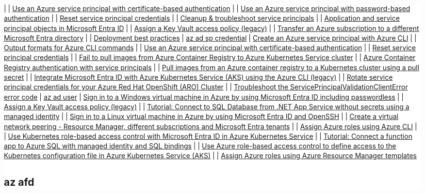 |  | [Use an Azure service principal with certificate-based authentication](/cli/azure/azure-cli-sp-tutorial-3)
|  | [Use an Azure service principal with password-based authentication](/cli/azure/azure-cli-sp-tutorial-2)
|  | [Reset service principal credentials](/cli/azure/azure-cli-sp-tutorial-7)
|  | [Cleanup & troubleshoot service principals](/cli/azure/azure-cli-sp-tutorial-8)
|  | [Application and service principal objects in Microsoft Entra ID](/entra/identity-platform/app-objects-and-service-principals)
|  | [Assign a Key Vault access policy (legacy)](/azure/key-vault/general/assign-access-policy)
|  | [Transfer an Azure subscription to a different Microsoft Entra directory](/azure/role-based-access-control/transfer-subscription)
|  | [Deployment best practices](/azure/app-service/deploy-best-practices)
| [az ad sp credential](/cli/azure/ad/sp/credential) | [Create an Azure service principal with Azure CLI](/cli/azure/azure-cli-sp-tutorial-1)
|  | [Output formats for Azure CLI commands](/cli/azure/format-output-azure-cli)
|  | [Use an Azure service principal with certificate-based authentication](/cli/azure/azure-cli-sp-tutorial-3)
|  | [Reset service principal credentials](/cli/azure/azure-cli-sp-tutorial-7)
|  | [Fail to pull images from Azure Container Registry to Azure Kubernetes Service cluster](/troubleshoot/azure/azure-kubernetes/extensions/cannot-pull-image-from-acr-to-aks-cluster)
|  | [Azure Container Registry authentication with service principals](/azure/container-registry/container-registry-auth-service-principal)
|  | [Pull images from an Azure container registry to a Kubernetes cluster using a pull secret](/azure/container-registry/container-registry-auth-kubernetes)
|  | [Integrate Microsoft Entra ID with Azure Kubernetes Service (AKS) using the Azure CLI (legacy)](/azure/aks/azure-ad-integration-cli)
|  | [Rotate service principal credentials for your Azure Red Hat OpenShift (ARO) Cluster](/azure/openshift/howto-service-principal-credential-rotation)
|  | [Troubleshoot the ServicePrincipalValidationClientError error code](/troubleshoot/azure/azure-kubernetes/create-upgrade-delete/error-code-serviceprincipalvalidationclienterror)
| [az ad user](/cli/azure/ad/user) | [Sign in to a Windows virtual machine in Azure by using Microsoft Entra ID including passwordless](/entra/identity/devices/howto-vm-sign-in-azure-ad-windows)
|  | [Assign a Key Vault access policy (legacy)](/azure/key-vault/general/assign-access-policy)
|  | [Tutorial: Connect to SQL Database from .NET App Service without secrets using a managed identity](/azure/app-service/tutorial-connect-msi-sql-database)
|  | [Sign in to a Linux virtual machine in Azure by using Microsoft Entra ID and OpenSSH](/entra/identity/devices/howto-vm-sign-in-azure-ad-linux)
|  | [Create a virtual network peering - Resource Manager, different subscriptions and Microsoft Entra tenants](/azure/virtual-network/create-peering-different-subscriptions)
|  | [Assign Azure roles using Azure CLI](/azure/role-based-access-control/role-assignments-cli)
|  | [Use Kubernetes role-based access control with Microsoft Entra ID in Azure Kubernetes Service](/azure/aks/azure-ad-rbac)
|  | [Tutorial: Connect a function app to Azure SQL with managed identity and SQL bindings](/azure/azure-functions/functions-identity-access-azure-sql-with-managed-identity)
|  | [Use Azure role-based access control to define access to the Kubernetes configuration file in Azure Kubernetes Service (AKS)](/azure/aks/control-kubeconfig-access)
|  | [Assign Azure roles using Azure Resource Manager templates](/azure/role-based-access-control/role-assignments-template)

## az afd
